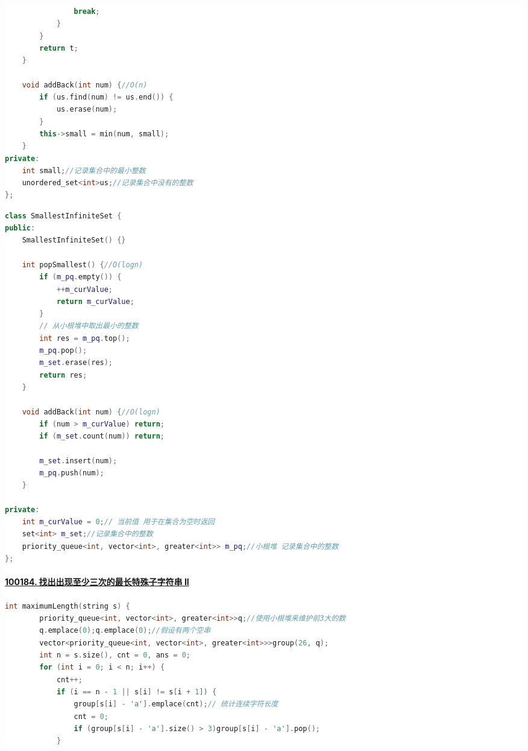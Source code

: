 ```c++
				break;
			}
		}
		return t;
	}

	void addBack(int num) {//O(n)
		if (us.find(num) != us.end()) {
			us.erase(num);
		}
		this->small = min(num, small);
	}
private:
	int small;//记录集合中的最小整数
	unordered_set<int>us;//记录集合中没有的整数
};
```
```c++
class SmallestInfiniteSet {
public:
	SmallestInfiniteSet() {}

	int popSmallest() {//O(logn)
		if (m_pq.empty()) {
			++m_curValue;
			return m_curValue;
		}
		// 从小根堆中取出最小的整数
		int res = m_pq.top();
		m_pq.pop();
		m_set.erase(res);
		return res;
	}

	void addBack(int num) {//O(logn)
		if (num > m_curValue) return;
		if (m_set.count(num)) return;

		m_set.insert(num);
		m_pq.push(num);
	}

private:
	int m_curValue = 0;// 当前值 用于在集合为空时返回
	set<int> m_set;//记录集合中的整数
	priority_queue<int, vector<int>, greater<int>> m_pq;//小根堆 记录集合中的整数
};
```
#### [100184. 找出出现至少三次的最长特殊子字符串 II](https://leetcode.cn/problems/find-longest-special-substring-that-occurs-thrice-ii/)
```c++
int maximumLength(string s) {
        priority_queue<int, vector<int>, greater<int>>q;//使用小根堆来维护前3大的数
        q.emplace(0);q.emplace(0);//假设有两个空串
        vector<priority_queue<int, vector<int>, greater<int>>>group(26, q);
        int n = s.size(), cnt = 0, ans = 0;
        for (int i = 0; i < n; i++) {
            cnt++;
            if (i == n - 1 || s[i] != s[i + 1]) {
                group[s[i] - 'a'].emplace(cnt);// 统计连续字符长度
                cnt = 0;
                if (group[s[i] - 'a'].size() > 3)group[s[i] - 'a'].pop();
            }
```